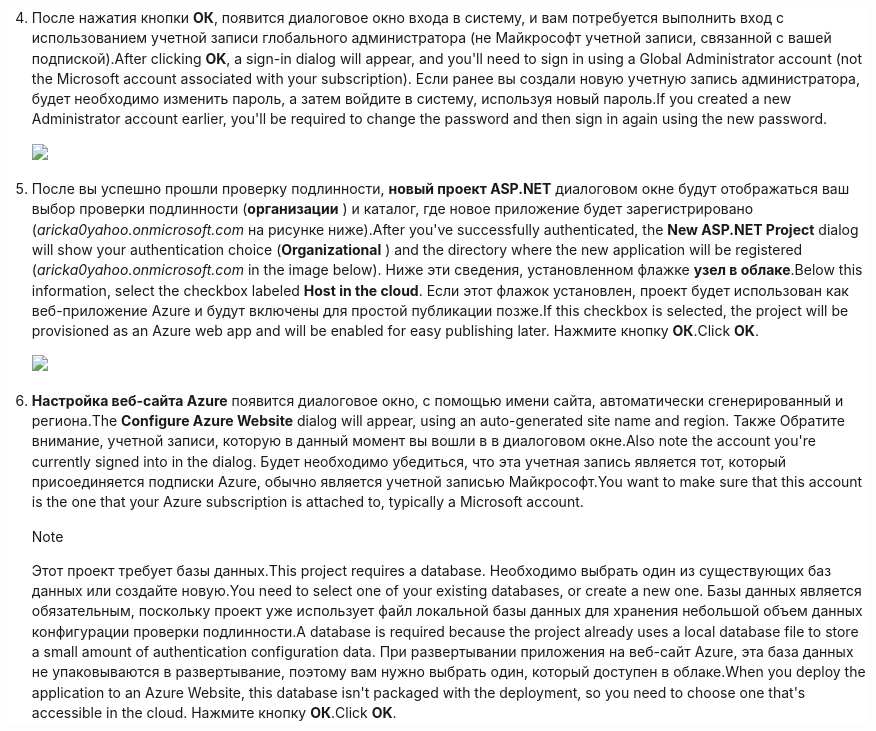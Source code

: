 4. <span data-ttu-id="8d561-150">После нажатия кнопки **ОК**, появится диалоговое окно входа в систему, и вам потребуется выполнить вход с использованием учетной записи глобального администратора (не Майкрософт учетной записи, связанной с вашей подпиской).</span><span class="sxs-lookup"><span data-stu-id="8d561-150">After clicking **OK**, a sign-in dialog will appear, and you'll need to sign in using a Global Administrator account (not the Microsoft account associated with your subscription).</span></span> <span data-ttu-id="8d561-151">Если ранее вы создали новую учетную запись администратора, будет необходимо изменить пароль, а затем войдите в систему, используя новый пароль.</span><span class="sxs-lookup"><span data-stu-id="8d561-151">If you created a new Administrator account earlier, you'll be required to change the password and then sign in again using the new password.</span></span>   
  
    ![](developing-aspnet-apps-with-windows-azure-active-directory/_static/image9.png)
5. <span data-ttu-id="8d561-152">После вы успешно прошли проверку подлинности, **новый проект ASP.NET** диалоговом окне будут отображаться ваш выбор проверки подлинности (**организации** ) и каталог, где новое приложение будет зарегистрировано (*aricka0yahoo.onmicrosoft.com* на рисунке ниже).</span><span class="sxs-lookup"><span data-stu-id="8d561-152">After you've successfully authenticated, the **New ASP.NET Project** dialog will show your authentication choice (**Organizational** ) and the directory where the new application will be registered (*aricka0yahoo.onmicrosoft.com* in the image below).</span></span> <span data-ttu-id="8d561-153">Ниже эти сведения, установленном флажке **узел в облаке**.</span><span class="sxs-lookup"><span data-stu-id="8d561-153">Below this information, select the checkbox labeled **Host in the cloud**.</span></span> <span data-ttu-id="8d561-154">Если этот флажок установлен, проект будет использован как веб-приложение Azure и будут включены для простой публикации позже.</span><span class="sxs-lookup"><span data-stu-id="8d561-154">If this checkbox is selected, the project will be provisioned as an Azure web app and will be enabled for easy publishing later.</span></span> <span data-ttu-id="8d561-155">Нажмите кнопку **ОК**.</span><span class="sxs-lookup"><span data-stu-id="8d561-155">Click **OK**.</span></span>   
  
    ![](developing-aspnet-apps-with-windows-azure-active-directory/_static/image10.png)
6. <span data-ttu-id="8d561-156">**Настройка веб-сайта Azure** появится диалоговое окно, с помощью имени сайта, автоматически сгенерированный и региона.</span><span class="sxs-lookup"><span data-stu-id="8d561-156">The **Configure Azure Website** dialog will appear, using an auto-generated site name and region.</span></span> <span data-ttu-id="8d561-157">Также Обратите внимание, учетной записи, которую в данный момент вы вошли в в диалоговом окне.</span><span class="sxs-lookup"><span data-stu-id="8d561-157">Also note the account you're currently signed into in the dialog.</span></span> <span data-ttu-id="8d561-158">Будет необходимо убедиться, что эта учетная запись является тот, который присоединяется подписки Azure, обычно является учетной записью Майкрософт.</span><span class="sxs-lookup"><span data-stu-id="8d561-158">You want to make sure that this account is the one that your Azure subscription is attached to, typically a Microsoft account.</span></span>

    > [!NOTE]
    > <span data-ttu-id="8d561-159">Этот проект требует базы данных.</span><span class="sxs-lookup"><span data-stu-id="8d561-159">This project requires a database.</span></span> <span data-ttu-id="8d561-160">Необходимо выбрать один из существующих баз данных или создайте новую.</span><span class="sxs-lookup"><span data-stu-id="8d561-160">You need to select one of your existing databases, or create a new one.</span></span> <span data-ttu-id="8d561-161">Базы данных является обязательным, поскольку проект уже использует файл локальной базы данных для хранения небольшой объем данных конфигурации проверки подлинности.</span><span class="sxs-lookup"><span data-stu-id="8d561-161">A database is required because the project already uses a local database file to store a small amount of authentication configuration data.</span></span> <span data-ttu-id="8d561-162">При развертывании приложения на веб-сайт Azure, эта база данных не упаковываются в развертывание, поэтому вам нужно выбрать один, который доступен в облаке.</span><span class="sxs-lookup"><span data-stu-id="8d561-162">When you deploy the application to an Azure Website, this database isn't packaged with the deployment, so you need to choose one that's accessible in the cloud.</span></span> <span data-ttu-id="8d561-163">Нажмите кнопку **ОК**.</span><span class="sxs-lookup"><span data-stu-id="8d561-163">Click **OK**.</span></span>
